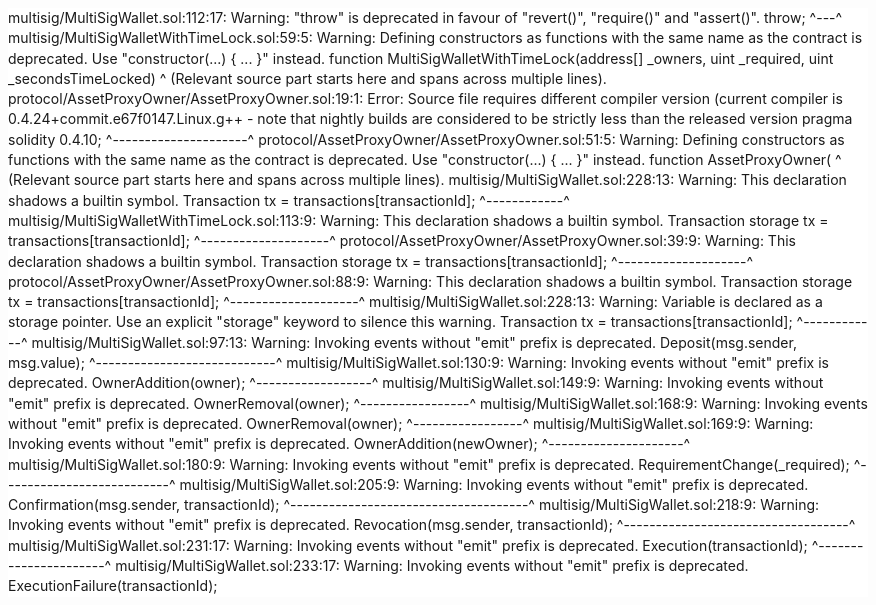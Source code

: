 multisig/MultiSigWallet.sol:112:17: Warning: "throw" is deprecated in favour of "revert()", "require()" and "assert()".
                throw;
                ^---^
multisig/MultiSigWalletWithTimeLock.sol:59:5: Warning: Defining constructors as functions with the same name as the contract is deprecated. Use "constructor(...) { ... }" instead.
    function MultiSigWalletWithTimeLock(address[] _owners, uint _required, uint _secondsTimeLocked)
    ^ (Relevant source part starts here and spans across multiple lines).
protocol/AssetProxyOwner/AssetProxyOwner.sol:19:1: Error: Source file requires different compiler version (current compiler is 0.4.24+commit.e67f0147.Linux.g++ - note that nightly builds are considered to be strictly less than the released version
pragma solidity 0.4.10;
^---------------------^
protocol/AssetProxyOwner/AssetProxyOwner.sol:51:5: Warning: Defining constructors as functions with the same name as the contract is deprecated. Use "constructor(...) { ... }" instead.
    function AssetProxyOwner(
    ^ (Relevant source part starts here and spans across multiple lines).
multisig/MultiSigWallet.sol:228:13: Warning: This declaration shadows a builtin symbol.
            Transaction tx = transactions[transactionId];
            ^------------^
multisig/MultiSigWalletWithTimeLock.sol:113:9: Warning: This declaration shadows a builtin symbol.
        Transaction storage tx = transactions[transactionId];
        ^--------------------^
protocol/AssetProxyOwner/AssetProxyOwner.sol:39:9: Warning: This declaration shadows a builtin symbol.
        Transaction storage tx = transactions[transactionId];
        ^--------------------^
protocol/AssetProxyOwner/AssetProxyOwner.sol:88:9: Warning: This declaration shadows a builtin symbol.
        Transaction storage tx = transactions[transactionId];
        ^--------------------^
multisig/MultiSigWallet.sol:228:13: Warning: Variable is declared as a storage pointer. Use an explicit "storage" keyword to silence this warning.
            Transaction tx = transactions[transactionId];
            ^------------^
multisig/MultiSigWallet.sol:97:13: Warning: Invoking events without "emit" prefix is deprecated.
            Deposit(msg.sender, msg.value);
            ^----------------------------^
multisig/MultiSigWallet.sol:130:9: Warning: Invoking events without "emit" prefix is deprecated.
        OwnerAddition(owner);
        ^------------------^
multisig/MultiSigWallet.sol:149:9: Warning: Invoking events without "emit" prefix is deprecated.
        OwnerRemoval(owner);
        ^-----------------^
multisig/MultiSigWallet.sol:168:9: Warning: Invoking events without "emit" prefix is deprecated.
        OwnerRemoval(owner);
        ^-----------------^
multisig/MultiSigWallet.sol:169:9: Warning: Invoking events without "emit" prefix is deprecated.
        OwnerAddition(newOwner);
        ^---------------------^
multisig/MultiSigWallet.sol:180:9: Warning: Invoking events without "emit" prefix is deprecated.
        RequirementChange(_required);
        ^--------------------------^
multisig/MultiSigWallet.sol:205:9: Warning: Invoking events without "emit" prefix is deprecated.
        Confirmation(msg.sender, transactionId);
        ^-------------------------------------^
multisig/MultiSigWallet.sol:218:9: Warning: Invoking events without "emit" prefix is deprecated.
        Revocation(msg.sender, transactionId);
        ^-----------------------------------^
multisig/MultiSigWallet.sol:231:17: Warning: Invoking events without "emit" prefix is deprecated.
                Execution(transactionId);
                ^----------------------^
multisig/MultiSigWallet.sol:233:17: Warning: Invoking events without "emit" prefix is deprecated.
                ExecutionFailure(transactionId);